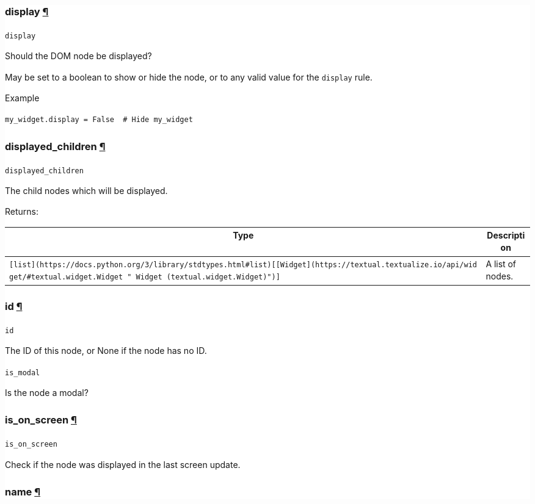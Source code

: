 ### display [¶](https://textual.textualize.io/api/dom_node/#textual.dom.DOMNode.display "Permanent link")

```
display
```

Should the DOM node be displayed?

May be set to a boolean to show or hide the node, or to any valid value for the `display` rule.

Example
```
my_widget.display = False  # Hide my_widget
```

### displayed\_children [¶](https://textual.textualize.io/api/dom_node/#textual.dom.DOMNode.displayed_children "Permanent link")

```
displayed_children
```

The child nodes which will be displayed.

Returns:

| Type | Description |
| --- | --- |
| `[list](https://docs.python.org/3/library/stdtypes.html#list)[[Widget](https://textual.textualize.io/api/widget/#textual.widget.Widget " Widget (textual.widget.Widget)")]` | A list of nodes. |

### id [¶](https://textual.textualize.io/api/dom_node/#textual.dom.DOMNode.id "Permanent link")

```
id
```

The ID of this node, or None if the node has no ID.

```
is_modal
```

Is the node a modal?

### is\_on\_screen [¶](https://textual.textualize.io/api/dom_node/#textual.dom.DOMNode.is_on_screen "Permanent link")

```
is_on_screen
```

Check if the node was displayed in the last screen update.

### name [¶](https://textual.textualize.io/api/dom_node/#textual.dom.DOMNode.name "Permanent link")
